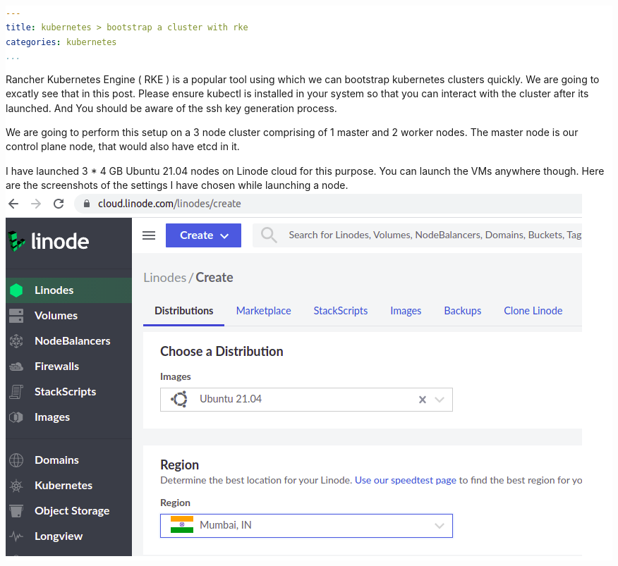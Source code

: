 ```yaml
---
title: kubernetes > bootstrap a cluster with rke
categories: kubernetes
...
```


Rancher Kubernetes Engine ( RKE ) is a popular tool using which we can bootstrap kubernetes clusters 
quickly. We are going to excatly see that in this post. Please ensure kubectl is installed in your 
system so that you can interact with the cluster after its launched. And You should be aware of the 
ssh key generation process.

We are going to perform this setup on a 3 node cluster comprising of 1 master and 2 worker nodes. 
The master node is our control plane node, that would also have etcd in it.

I have launched 3 * 4 GB Ubuntu 21.04 nodes on Linode cloud for this purpose. You can launch the VMs 
anywhere though. Here are the screenshots of the settings I have chosen while launching a node.
![Linode Node Creation](/assets/kubernetes-bootstrap-a-cluster-with-rke-1.png)